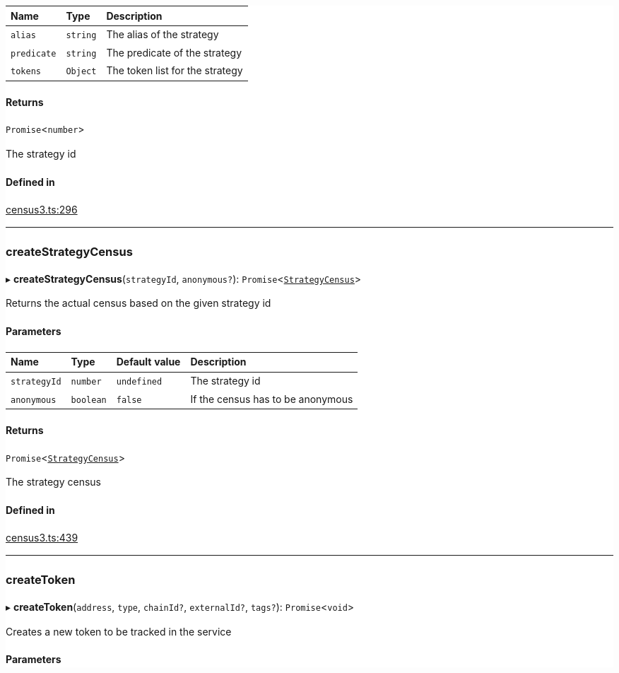 | Name | Type | Description |
| :------ | :------ | :------ |
| `alias` | `string` | The alias of the strategy |
| `predicate` | `string` | The predicate of the strategy |
| `tokens` | `Object` | The token list for the strategy |

#### Returns

`Promise`\<`number`\>

The strategy id

#### Defined in

[census3.ts:296](https://github.com/vocdoni/vocdoni-sdk/blob/2ec9544f0d792289a6e591f4f269c47a23ca40a1/src/census3.ts#L296)

___

### createStrategyCensus

▸ **createStrategyCensus**(`strategyId`, `anonymous?`): `Promise`\<[`StrategyCensus`](StrategyCensus)\>

Returns the actual census based on the given strategy id

#### Parameters

| Name | Type | Default value | Description |
| :------ | :------ | :------ | :------ |
| `strategyId` | `number` | `undefined` | The strategy id |
| `anonymous` | `boolean` | `false` | If the census has to be anonymous |

#### Returns

`Promise`\<[`StrategyCensus`](StrategyCensus)\>

The strategy census

#### Defined in

[census3.ts:439](https://github.com/vocdoni/vocdoni-sdk/blob/2ec9544f0d792289a6e591f4f269c47a23ca40a1/src/census3.ts#L439)

___

### createToken

▸ **createToken**(`address`, `type`, `chainId?`, `externalId?`, `tags?`): `Promise`\<`void`\>

Creates a new token to be tracked in the service

#### Parameters
